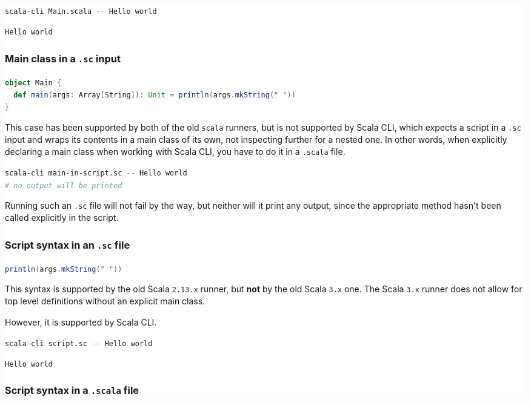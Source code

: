 ```bash
scala-cli Main.scala -- Hello world
```

```text
Hello world
```

</ChainedSnippets>

### Main class in a `.sc` input

```scala title=main-in-script.sc
object Main {
  def main(args: Array[String]): Unit = println(args.mkString(" "))
}
```

This case has been supported by both of the old `scala` runners, but is not supported by Scala CLI, which expects a
script in a `.sc` input and wraps its contents in a main class of its own, not inspecting further for a nested one.
In other words, when explicitly declaring a main class when working with Scala CLI, you have to do it in a `.scala`
file.

```bash
scala-cli main-in-script.sc -- Hello world 
# no output will be printed
```

Running such an `.sc` file will not fail by the way, but neither will it print any output, since the appropriate method
hasn't been called explicitly in the script.

### Script syntax in an `.sc` file

```scala title=script.sc
println(args.mkString(" "))
```

This syntax is supported by the old Scala `2.13.x` runner, but **not** by the old Scala `3.x` one.
The Scala `3.x` runner does not allow for top level definitions without an explicit main class.

However, it is supported by Scala CLI.

<ChainedSnippets>

```bash
scala-cli script.sc -- Hello world
```

```text
Hello world
```

</ChainedSnippets>

### Script syntax in a `.scala` file
